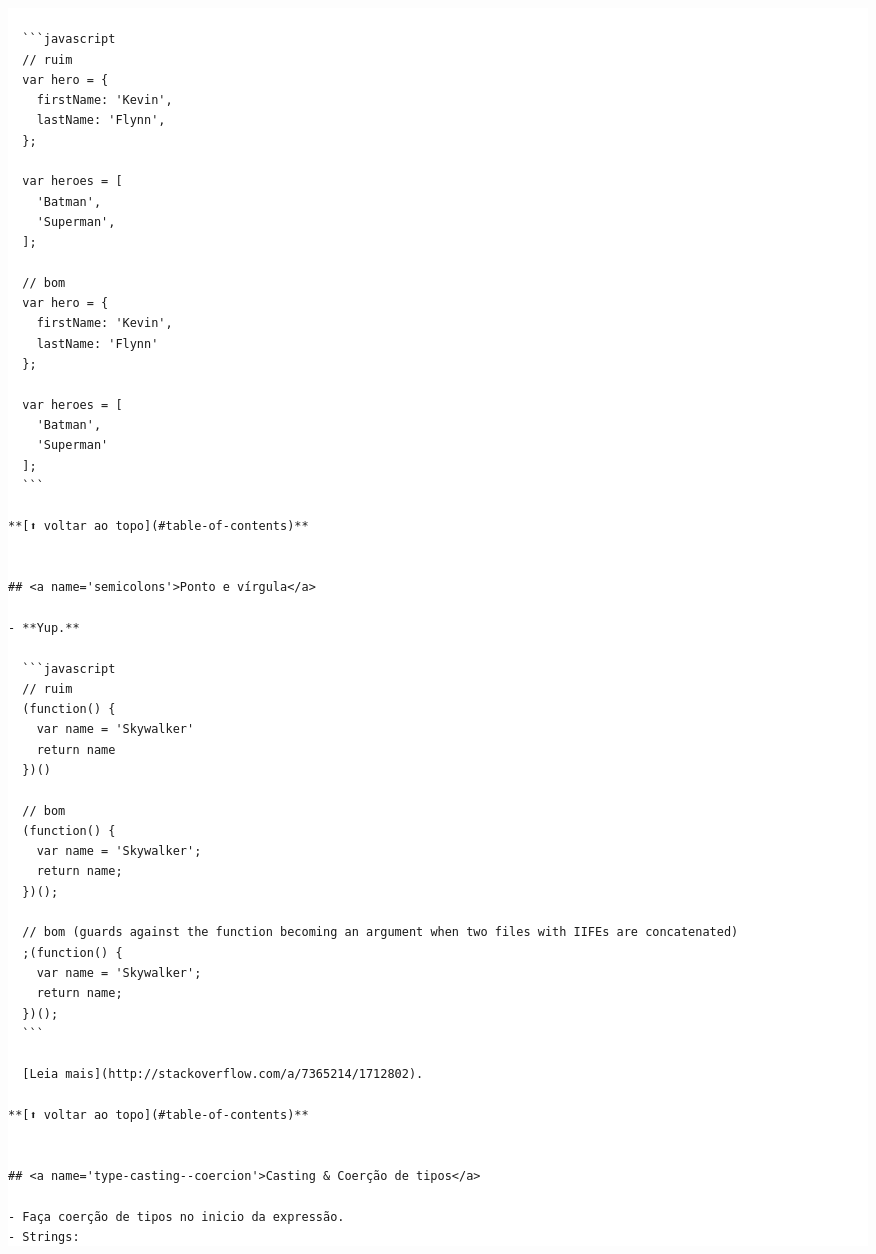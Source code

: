   ```

    ```javascript
    // ruim
    var hero = {
      firstName: 'Kevin',
      lastName: 'Flynn',
    };

    var heroes = [
      'Batman',
      'Superman',
    ];

    // bom
    var hero = {
      firstName: 'Kevin',
      lastName: 'Flynn'
    };

    var heroes = [
      'Batman',
      'Superman'
    ];
    ```

**[⬆ voltar ao topo](#table-of-contents)**


## <a name='semicolons'>Ponto e vírgula</a>

  - **Yup.**

    ```javascript
    // ruim
    (function() {
      var name = 'Skywalker'
      return name
    })()

    // bom
    (function() {
      var name = 'Skywalker';
      return name;
    })();

    // bom (guards against the function becoming an argument when two files with IIFEs are concatenated)
    ;(function() {
      var name = 'Skywalker';
      return name;
    })();
    ```

    [Leia mais](http://stackoverflow.com/a/7365214/1712802).

**[⬆ voltar ao topo](#table-of-contents)**


## <a name='type-casting--coercion'>Casting & Coerção de tipos</a>

  - Faça coerção de tipos no inicio da expressão.
  - Strings:

  ```